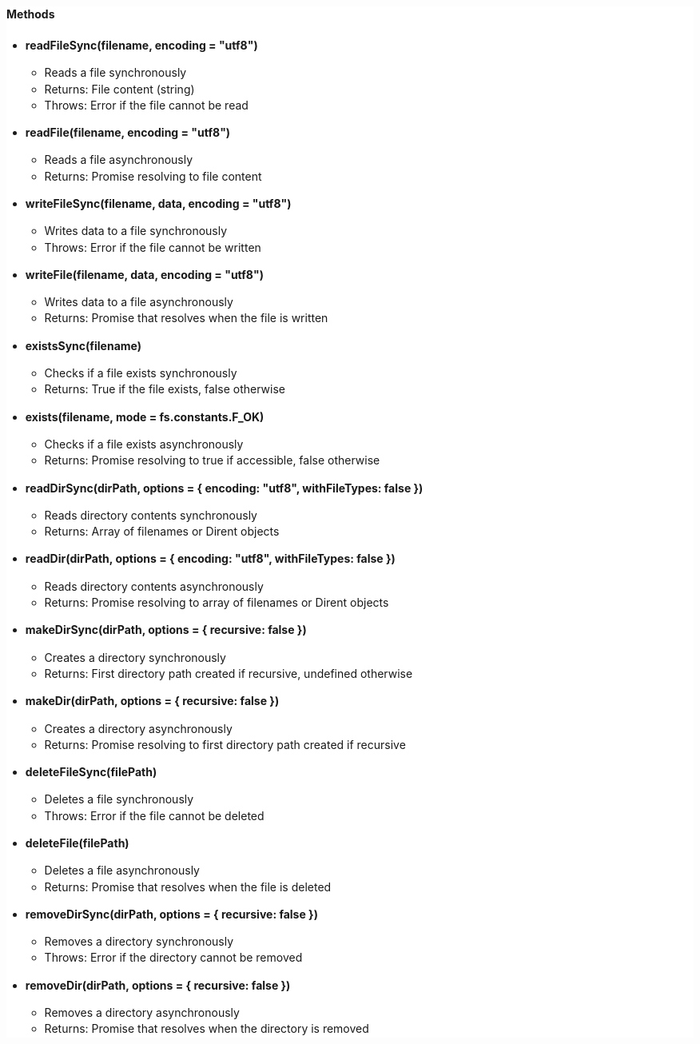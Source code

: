 #### Methods

- **readFileSync(filename, encoding = "utf8")**
  - Reads a file synchronously
  - Returns: File content (string)
  - Throws: Error if the file cannot be read

- **readFile(filename, encoding = "utf8")**
  - Reads a file asynchronously
  - Returns: Promise resolving to file content

- **writeFileSync(filename, data, encoding = "utf8")**
  - Writes data to a file synchronously
  - Throws: Error if the file cannot be written

- **writeFile(filename, data, encoding = "utf8")**
  - Writes data to a file asynchronously
  - Returns: Promise that resolves when the file is written

- **existsSync(filename)**
  - Checks if a file exists synchronously
  - Returns: True if the file exists, false otherwise

- **exists(filename, mode = fs.constants.F_OK)**
  - Checks if a file exists asynchronously
  - Returns: Promise resolving to true if accessible, false otherwise

- **readDirSync(dirPath, options = { encoding: "utf8", withFileTypes: false })**
  - Reads directory contents synchronously
  - Returns: Array of filenames or Dirent objects

- **readDir(dirPath, options = { encoding: "utf8", withFileTypes: false })**
  - Reads directory contents asynchronously
  - Returns: Promise resolving to array of filenames or Dirent objects

- **makeDirSync(dirPath, options = { recursive: false })**
  - Creates a directory synchronously
  - Returns: First directory path created if recursive, undefined otherwise

- **makeDir(dirPath, options = { recursive: false })**
  - Creates a directory asynchronously
  - Returns: Promise resolving to first directory path created if recursive

- **deleteFileSync(filePath)**
  - Deletes a file synchronously
  - Throws: Error if the file cannot be deleted

- **deleteFile(filePath)**
  - Deletes a file asynchronously
  - Returns: Promise that resolves when the file is deleted

- **removeDirSync(dirPath, options = { recursive: false })**
  - Removes a directory synchronously
  - Throws: Error if the directory cannot be removed

- **removeDir(dirPath, options = { recursive: false })**
  - Removes a directory asynchronously
  - Returns: Promise that resolves when the directory is removed
